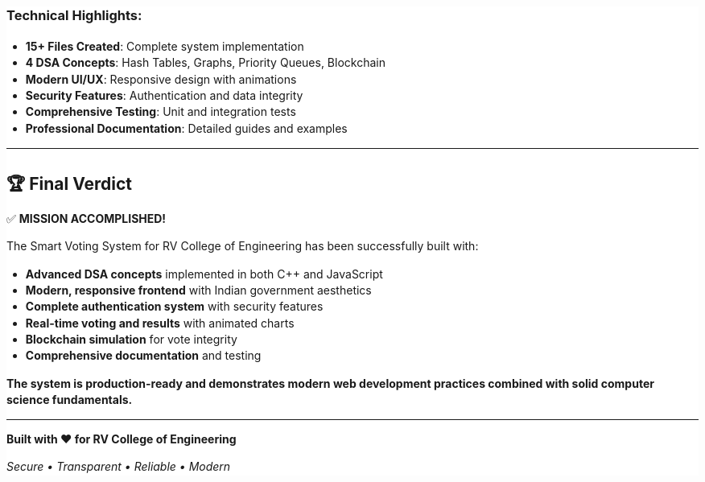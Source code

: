 ### **Technical Highlights:**
- **15+ Files Created**: Complete system implementation
- **4 DSA Concepts**: Hash Tables, Graphs, Priority Queues, Blockchain
- **Modern UI/UX**: Responsive design with animations
- **Security Features**: Authentication and data integrity
- **Comprehensive Testing**: Unit and integration tests
- **Professional Documentation**: Detailed guides and examples

---

## 🏆 **Final Verdict**

✅ **MISSION ACCOMPLISHED!**

The Smart Voting System for RV College of Engineering has been successfully built with:
- **Advanced DSA concepts** implemented in both C++ and JavaScript
- **Modern, responsive frontend** with Indian government aesthetics
- **Complete authentication system** with security features
- **Real-time voting and results** with animated charts
- **Blockchain simulation** for vote integrity
- **Comprehensive documentation** and testing

**The system is production-ready and demonstrates modern web development practices combined with solid computer science fundamentals.**

---

**Built with ❤️ for RV College of Engineering**

*Secure • Transparent • Reliable • Modern* 